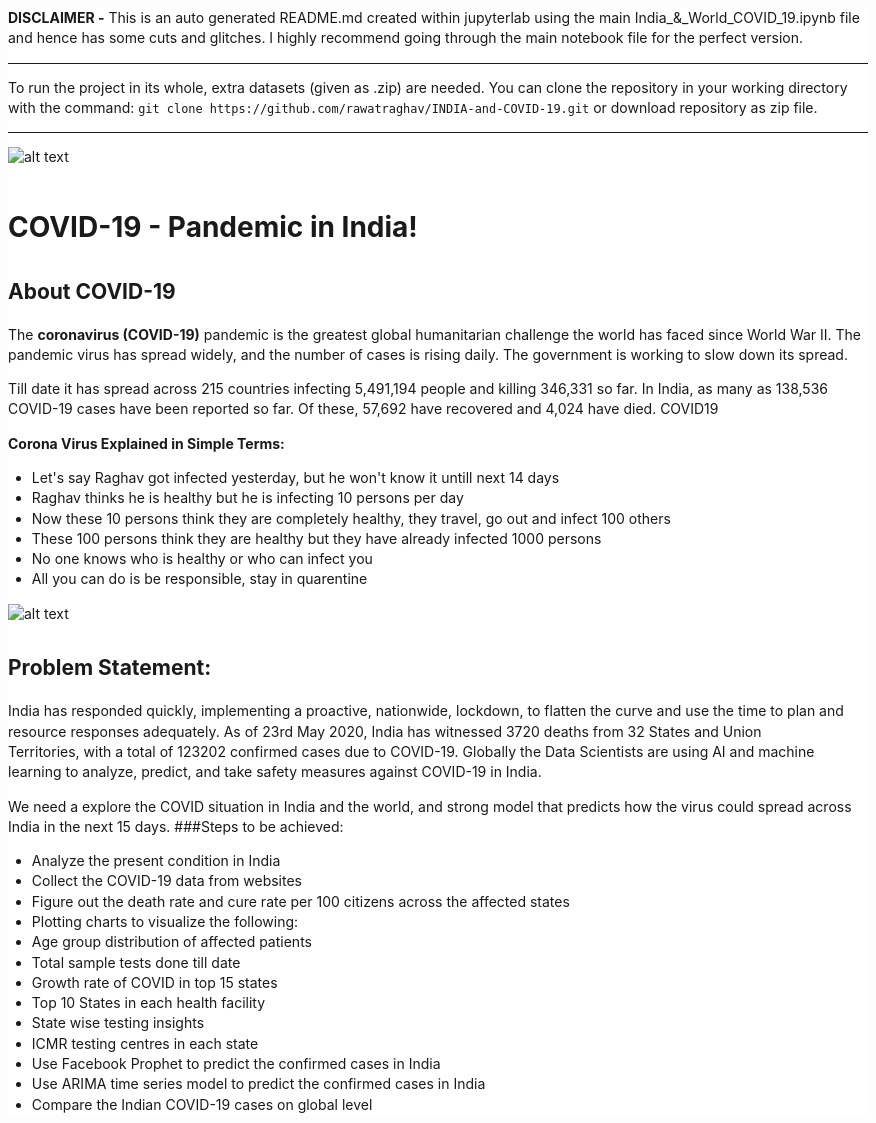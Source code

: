 **DISCLAIMER -**
This is an auto generated README.md created within jupyterlab using the main India_&_World_COVID_19.ipynb file and hence has some cuts and glitches. I highly recommend going through the main notebook file for the perfect version. 

---

To run the project in its whole, extra datasets (given as .zip) are needed. You can clone the repository in your working directory with the command:
`git clone https://github.com/rawatraghav/INDIA-and-COVID-19.git`
or download repository as zip file.

---

![alt text](https://i.imgur.com/CO69Gqw.jpg)      

# COVID-19 - Pandemic in India!

## About COVID-19

The **coronavirus (COVID-19)** pandemic is the greatest global humanitarian challenge the world has faced since World War II. The pandemic virus has spread widely, and the number of cases is rising daily. The government is working to slow down its spread.

Till date it has spread across 215 countries infecting 5,491,194 people and killing 346,331 so far. In India, as many as 138,536 COVID-19 cases have been reported so far. Of these, 57,692 have recovered and 4,024 have died. 
COVID19 

**Corona Virus Explained in Simple Terms:**
- Let's say Raghav got infected yesterday, but he won't know it untill next 14 days
- Raghav thinks he is healthy but he is infecting 10 persons per day
- Now these 10 persons think they are completely healthy, they travel, go out and infect 100 others
- These 100 persons think they are healthy but they have already infected 1000 persons
- No one knows who is healthy or who can infect you
- All you can do is be responsible, stay in quarentine

![alt text](https://i.imgur.com/nf2kMhF.jpg)


## Problem Statement:

India has responded quickly, implementing a proactive, nationwide, lockdown, to flatten the curve and use the time to plan and resource responses adequately. As of 23rd May 2020, India has witnessed 3720 deaths from 32 States and Union Territories, with a total of 123202 confirmed cases due to COVID-19. Globally the Data Scientists are using AI and machine learning to analyze, predict, and take safety measures against COVID-19 in India. 


We need a explore the COVID situation in India and the world, and strong model that predicts how the virus could spread across India in the next 15 days.
###Steps to be achieved:
- Analyze the present condition in India
- Collect the COVID-19 data from websites
- Figure out the death rate and cure rate per 100 citizens across the affected states
- Plotting charts to visualize the following: 
 - Age group distribution of affected patients
 - Total sample tests done till date
 - Growth rate of COVID in top 15 states
 - Top 10 States in each health facility
 - State wise testing insights
- ICMR testing centres in each state
- Use Facebook Prophet to predict the confirmed cases in India
- Use ARIMA time series model to predict the confirmed cases in India
- Compare the Indian COVID-19 cases on global level